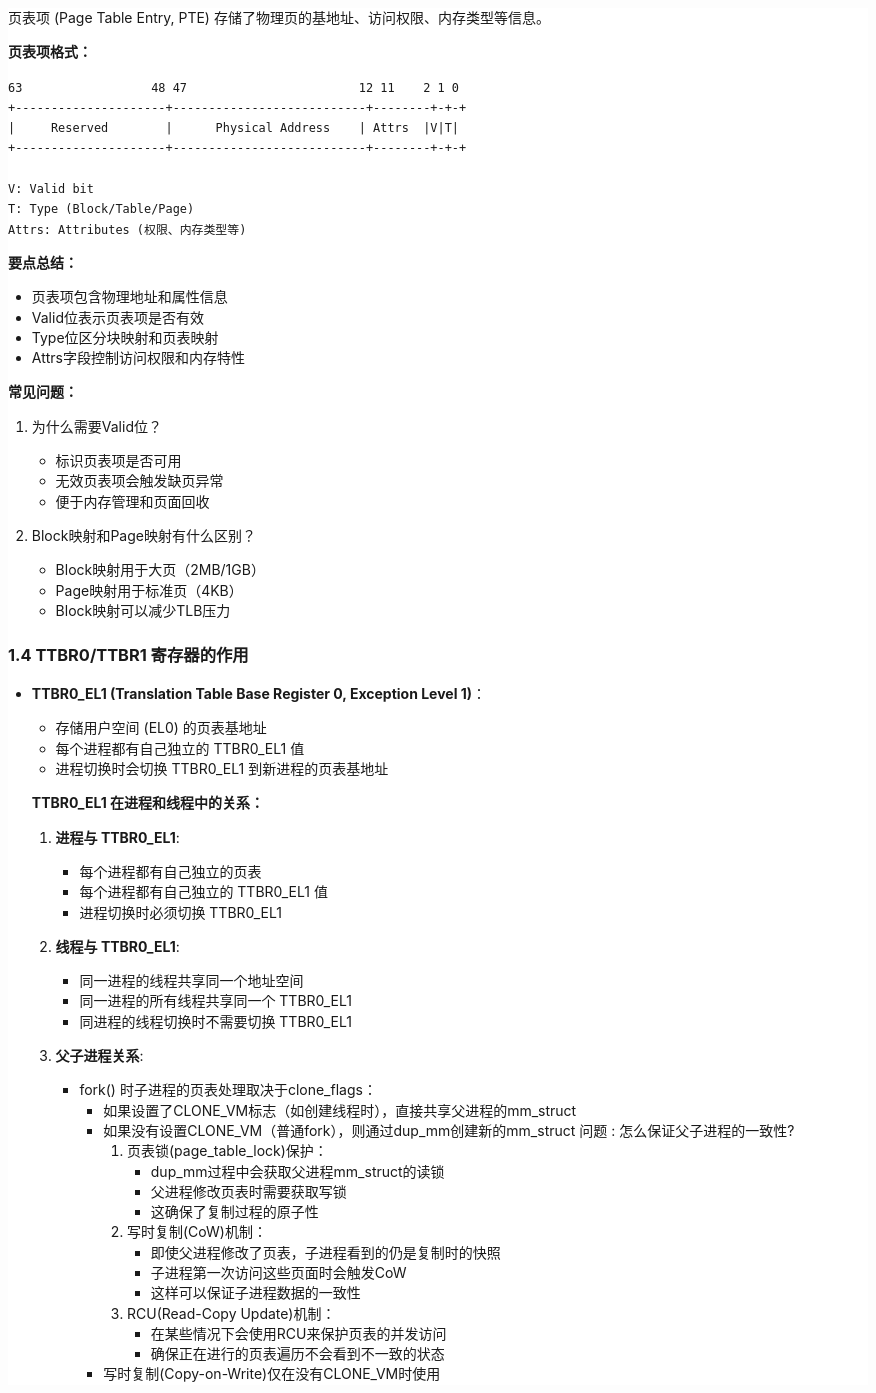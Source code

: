 页表项 (Page Table Entry, PTE) 存储了物理页的基地址、访问权限、内存类型等信息。

**页表项格式：**

```
63                  48 47                        12 11    2 1 0
+---------------------+---------------------------+--------+-+-+
|     Reserved        |      Physical Address    | Attrs  |V|T|
+---------------------+---------------------------+--------+-+-+

V: Valid bit
T: Type (Block/Table/Page)
Attrs: Attributes (权限、内存类型等)
```

**要点总结：**
- 页表项包含物理地址和属性信息
- Valid位表示页表项是否有效
- Type位区分块映射和页表映射
- Attrs字段控制访问权限和内存特性

**常见问题：**
1. 为什么需要Valid位？
   - 标识页表项是否可用
   - 无效页表项会触发缺页异常
   - 便于内存管理和页面回收

2. Block映射和Page映射有什么区别？
   - Block映射用于大页（2MB/1GB）
   - Page映射用于标准页（4KB）
   - Block映射可以减少TLB压力

### 1.4 TTBR0/TTBR1 寄存器的作用

*   **TTBR0_EL1 (Translation Table Base Register 0, Exception Level 1)**：
    * 存储用户空间 (EL0) 的页表基地址
    * 每个进程都有自己独立的 TTBR0_EL1 值
    * 进程切换时会切换 TTBR0_EL1 到新进程的页表基地址

    **TTBR0_EL1 在进程和线程中的关系：**

    1. **进程与 TTBR0_EL1**:
       * 每个进程都有自己独立的页表
       * 每个进程都有自己独立的 TTBR0_EL1 值
       * 进程切换时必须切换 TTBR0_EL1

    2. **线程与 TTBR0_EL1**:
       * 同一进程的线程共享同一个地址空间
       * 同一进程的所有线程共享同一个 TTBR0_EL1
       * 同进程的线程切换时不需要切换 TTBR0_EL1

    3. **父子进程关系**:
       * fork() 时子进程的页表处理取决于clone_flags：
         - 如果设置了CLONE_VM标志（如创建线程时），直接共享父进程的mm_struct
         - 如果没有设置CLONE_VM（普通fork），则通过dup_mm创建新的mm_struct
         问题 : 怎么保证父子进程的一致性?
            1. 页表锁(page_table_lock)保护：
                - dup_mm过程中会获取父进程mm_struct的读锁
                - 父进程修改页表时需要获取写锁
                - 这确保了复制过程的原子性
            2. 写时复制(CoW)机制：
                - 即使父进程修改了页表，子进程看到的仍是复制时的快照
                - 子进程第一次访问这些页面时会触发CoW
                - 这样可以保证子进程数据的一致性
            3. RCU(Read-Copy Update)机制：
                - 在某些情况下会使用RCU来保护页表的并发访问
                - 确保正在进行的页表遍历不会看到不一致的状态
         - 写时复制(Copy-on-Write)仅在没有CLONE_VM时使用
